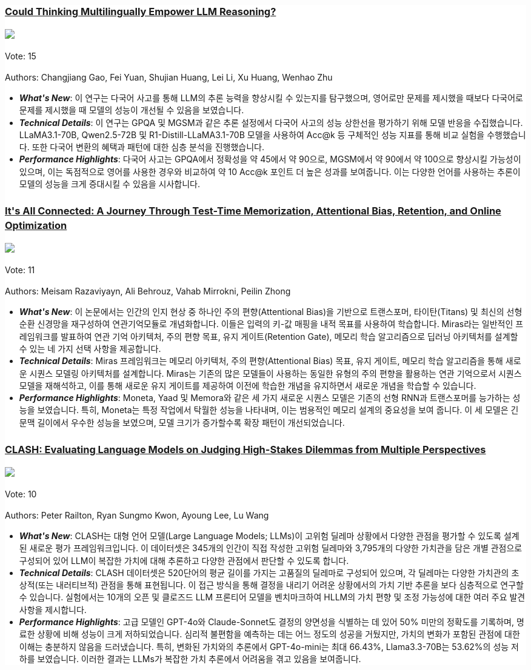 ### [Could Thinking Multilingually Empower LLM Reasoning?](https://arxiv.org/abs/2504.11833)

![](https://cdn-thumbnails.huggingface.co/social-thumbnails/papers/2504.11833.png)

Vote: 15

Authors: Changjiang Gao, Fei Yuan, Shujian Huang, Lei Li, Xu Huang, Wenhao Zhu

- ***What's New***: 이 연구는 다국어 사고를 통해 LLM의 추론 능력을 향상시킬 수 있는지를 탐구했으며, 영어로만 문제를 제시했을 때보다 다국어로 문제를 제시했을 때 모델의 성능이 개선될 수 있음을 보였습니다.
- ***Technical Details***: 이 연구는 GPQA 및 MGSM과 같은 추론 설정에서 다국어 사고의 성능 상한선을 평가하기 위해 모델 반응을 수집했습니다. LLaMA3.1-70B, Qwen2.5-72B 및 R1-Distill-LLaMA3.1-70B 모델을 사용하여 Acc@k 등 구체적인 성능 지표를 통해 비교 실험을 수행했습니다. 또한 다국어 변환의 혜택과 패턴에 대한 심층 분석을 진행했습니다.
- ***Performance Highlights***: 다국어 사고는 GPQA에서 정확성을 약 45에서 약 90으로, MGSM에서 약 90에서 약 100으로 향상시킬 가능성이 있으며, 이는 독점적으로 영어를 사용한 경우와 비교하여 약 10 Acc@k 포인트 더 높은 성과를 보여줍니다. 이는 다양한 언어를 사용하는 추론이 모델의 성능을 크게 증대시킬 수 있음을 시사합니다.

### [It's All Connected: A Journey Through Test-Time Memorization, Attentional Bias, Retention, and Online Optimization](https://arxiv.org/abs/2504.13173)

![](https://cdn-thumbnails.huggingface.co/social-thumbnails/papers/2504.13173.png)

Vote: 11

Authors: Meisam Razaviyayn, Ali Behrouz, Vahab Mirrokni, Peilin Zhong

- ***What's New***: 이 논문에서는 인간의 인지 현상 중 하나인 주의 편향(Attentional Bias)을 기반으로 트랜스포머, 타이탄(Titans) 및 최신의 선형 순환 신경망을 재구성하여 연관기억모듈로 개념화합니다. 이들은 입력의 키-값 매핑을 내적 목표를 사용하여 학습합니다. Miras라는 일반적인 프레임워크를 발표하여 연관 기억 아키텍처, 주의 편향 목표, 유지 게이트(Retention Gate), 메모리 학습 알고리즘으로 딥러닝 아키텍처를 설계할 수 있는 네 가지 선택 사항을 제공합니다.
- ***Technical Details***: Miras 프레임워크는 메모리 아키텍처, 주의 편향(Attentional Bias) 목표, 유지 게이트, 메모리 학습 알고리즘을 통해 새로운 시퀀스 모델링 아키텍처를 설계합니다. Miras는 기존의 많은 모델들이 사용하는 동일한 유형의 주의 편향을 활용하는 연관 기억으로서 시퀀스 모델을 재해석하고, 이를 통해 새로운 유지 게이트를 제공하여 이전에 학습한 개념을 유지하면서 새로운 개념을 학습할 수 있습니다.
- ***Performance Highlights***: Moneta, Yaad 및 Memora와 같은 세 가지 새로운 시퀀스 모델은 기존의 선형 RNN과 트랜스포머를 능가하는 성능을 보였습니다. 특히, Moneta는 특정 작업에서 탁월한 성능을 나타내며, 이는 범용적인 메모리 설계의 중요성을 보여 줍니다. 이 세 모델은 긴 문맥 길이에서 우수한 성능을 보였으며, 모델 크기가 증가할수록 확장 패턴이 개선되었습니다.

### [CLASH: Evaluating Language Models on Judging High-Stakes Dilemmas from Multiple Perspectives](https://arxiv.org/abs/2504.10823)

![](https://cdn-thumbnails.huggingface.co/social-thumbnails/papers/2504.10823.png)

Vote: 10

Authors: Peter Railton, Ryan Sungmo Kwon, Ayoung Lee, Lu Wang

- ***What's New***: CLASH는 대형 언어 모델(Large Language Models; LLMs)이 고위험 딜레마 상황에서 다양한 관점을 평가할 수 있도록 설계된 새로운 평가 프레임워크입니다. 이 데이터셋은 345개의 인간이 직접 작성한 고위험 딜레마와 3,795개의 다양한 가치관을 담은 개별 관점으로 구성되어 있어 LLM이 복잡한 가치에 대해 추론하고 다양한 관점에서 판단할 수 있도록 합니다.
- ***Technical Details***: CLASH 데이터셋은 520단어의 평균 길이를 가지는 고품질의 딜레마로 구성되어 있으며, 각 딜레마는 다양한 가치관의 초상적(또는 내러티브적) 관점을 통해 표현됩니다. 이 접근 방식을 통해 결정을 내리기 어려운 상황에서의 가치 기반 추론을 보다 심층적으로 연구할 수 있습니다. 실험에서는 10개의 오픈 및 클로즈드 LLM 프론티어 모델을 벤치마크하여 HLLM의 가치 편향 및 조정 가능성에 대한 여러 주요 발견사항을 제시합니다.
- ***Performance Highlights***: 고급 모델인 GPT-4o와 Claude-Sonnet도 결정의 양면성을 식별하는 데 있어 50% 미만의 정확도를 기록하며, 명료한 상황에 비해 성능이 크게 저하되었습니다. 심리적 불편함을 예측하는 데는 어느 정도의 성공을 거뒀지만, 가치의 변화가 포함된 관점에 대한 이해는 충분하지 않음을 드러냈습니다. 특히, 변화된 가치와의 추론에서 GPT-4o-mini는 최대 66.43%, Llama3.3-70B는 53.62%의 성능 저하를 보였습니다. 이러한 결과는 LLMs가 복잡한 가치 추론에서 어려움을 겪고 있음을 보여줍니다.
